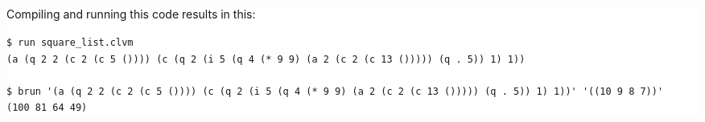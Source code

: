 Compiling and running this code results in this:

```chialisp
$ run square_list.clvm
(a (q 2 2 (c 2 (c 5 ()))) (c (q 2 (i 5 (q 4 (* 9 9) (a 2 (c 2 (c 13 ())))) (q . 5)) 1) 1))

$ brun '(a (q 2 2 (c 2 (c 5 ()))) (c (q 2 (i 5 (q 4 (* 9 9) (a 2 (c 2 (c 13 ())))) (q . 5)) 1) 1))' '((10 9 8 7))'
(100 81 64 49)
```